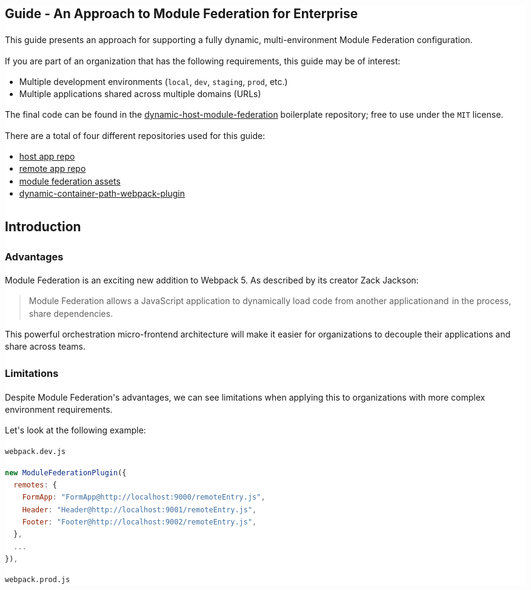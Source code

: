 ## Guide - An Approach to Module Federation for Enterprise

This guide presents an approach for supporting a fully dynamic, multi-environment Module Federation configuration.

If you are part of an organization that has the following requirements, this guide may be of interest:

- Multiple development environments (`local`, `dev`, `staging`, `prod`, etc.)
- Multiple applications shared across multiple domains (URLs)

The final code can be found in the [dynamic-host-module-federation](https://github.com/waldronmatt/dynamic-host-module-federation) boilerplate repository; free to use under the `MIT` license.

There are a total of four different repositories used for this guide:

- [host app repo](https://github.com/waldronmatt/dynamic-host-module-federation)
- [remote app repo](https://github.com/waldronmatt/dynamic-remote-module-federation)
- [module federation assets](https://github.com/waldronmatt/dynamic-module-federation-assets)
- [dynamic-container-path-webpack-plugin](https://github.com/waldronmatt/dynamic-container-path-webpack-plugin)

## Introduction

### Advantages

Module Federation is an exciting new addition to Webpack 5. As described by its creator Zack Jackson:

> Module Federation allows a JavaScript application to dynamically load code from another application and  in the process, share dependencies.

This powerful orchestration micro-frontend architecture will make it easier for organizations to decouple their applications and share across teams.

### Limitations

Despite Module Federation's advantages, we can see limitations when applying this to organizations with more complex environment requirements.

Let's look at the following example:

`webpack.dev.js`

```js
new ModuleFederationPlugin({
  remotes: {
    FormApp: "FormApp@http://localhost:9000/remoteEntry.js",
    Header: "Header@http://localhost:9001/remoteEntry.js",
    Footer: "Footer@http://localhost:9002/remoteEntry.js",
  },
  ...
}),
```

`webpack.prod.js`
